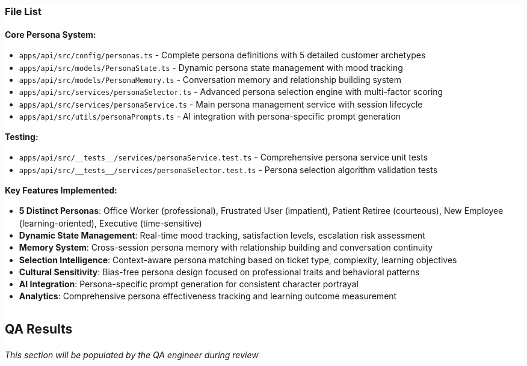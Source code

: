 ### File List

**Core Persona System:**

- `apps/api/src/config/personas.ts` - Complete persona definitions with 5 detailed customer archetypes
- `apps/api/src/models/PersonaState.ts` - Dynamic persona state management with mood tracking
- `apps/api/src/models/PersonaMemory.ts` - Conversation memory and relationship building system
- `apps/api/src/services/personaSelector.ts` - Advanced persona selection engine with multi-factor scoring
- `apps/api/src/services/personaService.ts` - Main persona management service with session lifecycle
- `apps/api/src/utils/personaPrompts.ts` - AI integration with persona-specific prompt generation

**Testing:**

- `apps/api/src/__tests__/services/personaService.test.ts` - Comprehensive persona service unit tests
- `apps/api/src/__tests__/services/personaSelector.test.ts` - Persona selection algorithm validation tests

**Key Features Implemented:**

- **5 Distinct Personas**: Office Worker (professional), Frustrated User (impatient), Patient Retiree (courteous), New Employee (learning-oriented), Executive (time-sensitive)
- **Dynamic State Management**: Real-time mood tracking, satisfaction levels, escalation risk assessment
- **Memory System**: Cross-session persona memory with relationship building and conversation continuity
- **Selection Intelligence**: Context-aware persona matching based on ticket type, complexity, learning objectives
- **Cultural Sensitivity**: Bias-free persona design focused on professional traits and behavioral patterns
- **AI Integration**: Persona-specific prompt generation for consistent character portrayal
- **Analytics**: Comprehensive persona effectiveness tracking and learning outcome measurement

## QA Results

_This section will be populated by the QA engineer during review_
